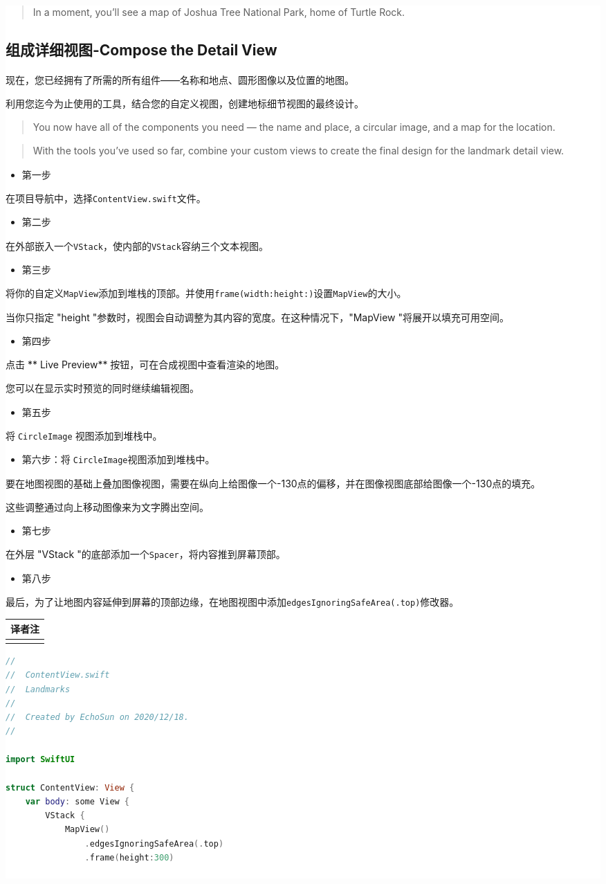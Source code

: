 > In a moment, you’ll see a map of Joshua Tree National Park, home of Turtle Rock.




## 组成详细视图-Compose the Detail View
现在，您已经拥有了所需的所有组件——名称和地点、圆形图像以及位置的地图。

利用您迄今为止使用的工具，结合您的自定义视图，创建地标细节视图的最终设计。

> You now have all of the components you need — the name and place, a circular image, and a map for the location.

> With the tools you’ve used so far, combine your custom views to create the final design for the landmark detail view.

- 第一步

在项目导航中，选择`ContentView.swift`文件。

- 第二步

在外部嵌入一个`VStack`，使内部的`VStack`容纳三个文本视图。

- 第三步

将你的自定义`MapView`添加到堆栈的顶部。并使用`frame(width:height:)`设置`MapView`的大小。

当你只指定 "height "参数时，视图会自动调整为其内容的宽度。在这种情况下，"MapView "将展开以填充可用空间。

- 第四步

点击 ** Live Preview** 按钮，可在合成视图中查看渲染的地图。

您可以在显示实时预览的同时继续编辑视图。

- 第五步

将 `CircleImage` 视图添加到堆栈中。

- 第六步：将 `CircleImage`视图添加到堆栈中。

要在地图视图的基础上叠加图像视图，需要在纵向上给图像一个-130点的偏移，并在图像视图底部给图像一个-130点的填充。

这些调整通过向上移动图像来为文字腾出空间。

- 第七步

在外层 "VStack "的底部添加一个`Spacer`，将内容推到屏幕顶部。

- 第八步

最后，为了让地图内容延伸到屏幕的顶部边缘，在地图视图中添加`edgesIgnoringSafeArea(.top)`修改器。

| 译者注                                |
|------------------------------------|
|  |
```swift
//
//  ContentView.swift
//  Landmarks
//
//  Created by EchoSun on 2020/12/18.
//

import SwiftUI

struct ContentView: View {
    var body: some View {
        VStack {
            MapView()
                .edgesIgnoringSafeArea(.top)
                .frame(height:300)
            
```